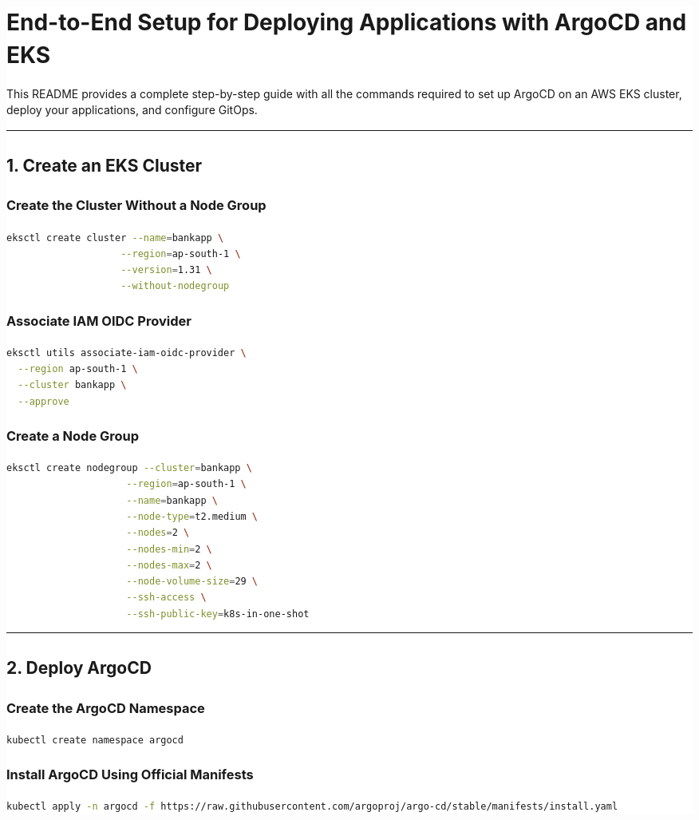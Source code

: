 # End-to-End Setup for Deploying Applications with ArgoCD and EKS

This README provides a complete step-by-step guide with all the commands required to set up ArgoCD on an AWS EKS cluster, deploy your applications, and configure GitOps.

---

## **1. Create an EKS Cluster**

### **Create the Cluster Without a Node Group**
```bash
eksctl create cluster --name=bankapp \
                    --region=ap-south-1 \
                    --version=1.31 \
                    --without-nodegroup
```

### **Associate IAM OIDC Provider**
```bash
eksctl utils associate-iam-oidc-provider \
  --region ap-south-1 \
  --cluster bankapp \
  --approve
```

### **Create a Node Group**
```bash
eksctl create nodegroup --cluster=bankapp \
                     --region=ap-south-1 \
                     --name=bankapp \
                     --node-type=t2.medium \
                     --nodes=2 \
                     --nodes-min=2 \
                     --nodes-max=2 \
                     --node-volume-size=29 \
                     --ssh-access \
                     --ssh-public-key=k8s-in-one-shot
```

---

## **2. Deploy ArgoCD**

### **Create the ArgoCD Namespace**
```bash
kubectl create namespace argocd
```

### **Install ArgoCD Using Official Manifests**
```bash
kubectl apply -n argocd -f https://raw.githubusercontent.com/argoproj/argo-cd/stable/manifests/install.yaml
```
